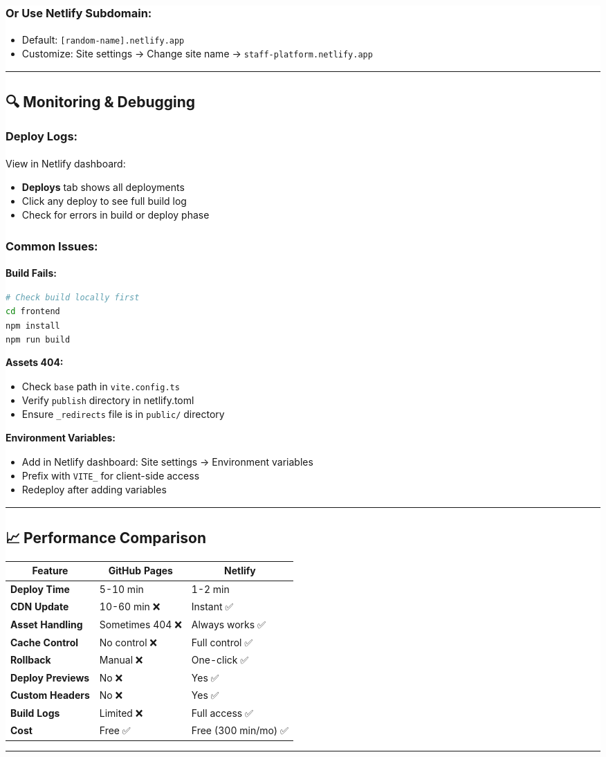 ### Or Use Netlify Subdomain:
- Default: `[random-name].netlify.app`
- Customize: Site settings → Change site name → `staff-platform.netlify.app`

---

## 🔍 Monitoring & Debugging

### Deploy Logs:

View in Netlify dashboard:
- **Deploys** tab shows all deployments
- Click any deploy to see full build log
- Check for errors in build or deploy phase

### Common Issues:

**Build Fails:**
```bash
# Check build locally first
cd frontend
npm install
npm run build
```

**Assets 404:**
- Check `base` path in `vite.config.ts`
- Verify `publish` directory in netlify.toml
- Ensure `_redirects` file is in `public/` directory

**Environment Variables:**
- Add in Netlify dashboard: Site settings → Environment variables
- Prefix with `VITE_` for client-side access
- Redeploy after adding variables

---

## 📈 Performance Comparison

| Feature | GitHub Pages | Netlify |
|---------|-------------|---------|
| **Deploy Time** | 5-10 min | 1-2 min |
| **CDN Update** | 10-60 min ❌ | Instant ✅ |
| **Asset Handling** | Sometimes 404 ❌ | Always works ✅ |
| **Cache Control** | No control ❌ | Full control ✅ |
| **Rollback** | Manual ❌ | One-click ✅ |
| **Deploy Previews** | No ❌ | Yes ✅ |
| **Custom Headers** | No ❌ | Yes ✅ |
| **Build Logs** | Limited ❌ | Full access ✅ |
| **Cost** | Free ✅ | Free (300 min/mo) ✅ |

---